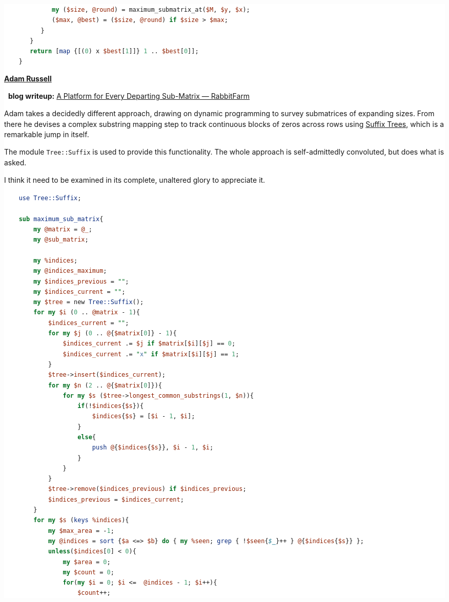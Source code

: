 ```perl
             my ($size, @round) = maximum_submatrix_at($M, $y, $x);
             ($max, @best) = ($size, @round) if $size > $max;
          }
       }
       return [map {[(0) x $best[1]]} 1 .. $best[0]];
    }
```

[**Adam Russell**](https://github.com/manwar/perlweeklychallenge-club/blob/master/challenge-128/adam-russell/perl/ch-1.pl)


&nbsp;&nbsp;**blog writeup:**
[A Platform for Every Departing Sub-Matrix — RabbitFarm](http://www.rabbitfarm.com/cgi-bin/blosxom/perl/2021/09/05)

Adam takes a decidedly different approach, drawing on dynamic programming to survey submatrices of expanding sizes. From there he devises a complex substring mapping step to track continuous blocks of zeros across rows using [Suffix Trees](https://en.wikipedia.org/wiki/Suffix_tree), which is a remarkable jump in itself.

The module `Tree::Suffix` is used to provide this functionality. The whole approach is self-admittedly convoluted, but does what is asked.

I think it need to be examined in its complete, unaltered glory to appreciate it.

```perl
    use Tree::Suffix;

    sub maximum_sub_matrix{
        my @matrix = @_;
        my @sub_matrix;

        my %indices;
        my @indices_maximum;
        my $indices_previous = "";
        my $indices_current = "";
        my $tree = new Tree::Suffix();
        for my $i (0 .. @matrix - 1){
            $indices_current = "";
            for my $j (0 .. @{$matrix[0]} - 1){
                $indices_current .= $j if $matrix[$i][$j] == 0;
                $indices_current .= "x" if $matrix[$i][$j] == 1;
            }
            $tree->insert($indices_current);
            for my $n (2 .. @{$matrix[0]}){
                for my $s ($tree->longest_common_substrings(1, $n)){
                    if(!$indices{$s}){
                        $indices{$s} = [$i - 1, $i];
                    }
                    else{
                        push @{$indices{$s}}, $i - 1, $i;
                    }
                }
            }
            $tree->remove($indices_previous) if $indices_previous;
            $indices_previous = $indices_current;
        }
        for my $s (keys %indices){
            my $max_area = -1;
            my @indices = sort {$a <=> $b} do { my %seen; grep { !$seen{$_}++ } @{$indices{$s}} };
            unless($indices[0] < 0){
                my $area = 0;
                my $count = 0;
                for(my $i = 0; $i <=  @indices - 1; $i++){
                    $count++;
```